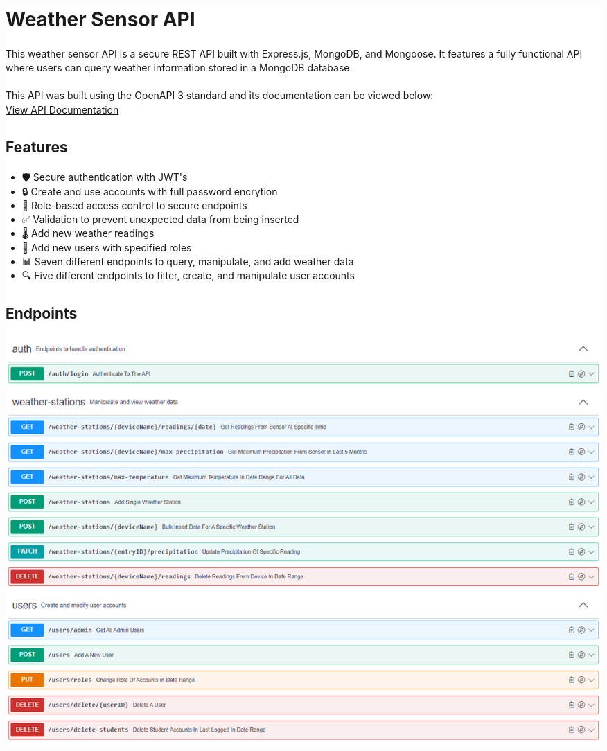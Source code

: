 # Weather Sensor API

This weather sensor API is a secure REST API built with Express.js, MongoDB, and Mongoose. It features a fully functional API where users can query weather information stored in a MongoDB database.<br>
<br>This API was built using the OpenAPI 3 standard and its documentation can be viewed below:
<br><a href="https://app.swaggerhub.com/apis-docs/webDataCluster/WeatherAPI/1.0.0#/">View API Documentation</a><br>

## Features
* 🛡️ Secure authentication with JWT's
* 🔒 Create and use accounts with full password encrytion
* 🚪 Role-based access control to secure endpoints
* ✅ Validation to prevent unexpected data from being inserted
* 🌡️ Add new weather readings
* 👥 Add new users with specified roles
* 📊 Seven different endpoints to query, manipulate, and add weather data
* 🔍 Five different endpoints to filter, create, and manipulate user accounts 

## Endpoints
<img src="https://github.com/NeoFoxxo/weather-api-mongodb/blob/c9ff7b1e749c85d09716de0b71e399771101f721/images/endpoints.png" alt="endpoints" width="100%">
